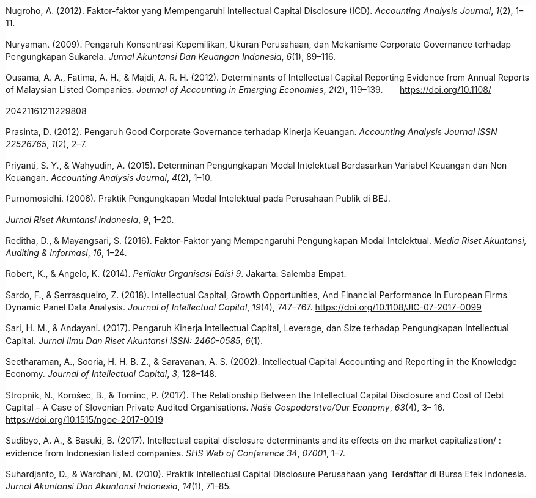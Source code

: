 <p><span class="font2">Nugroho, A. (2012). Faktor-faktor yang Mempengaruhi Intellectual Capital Disclosure (ICD). </span><span class="font2" style="font-style:italic;">Accounting Analysis Journal</span><span class="font2">, </span><span class="font2" style="font-style:italic;">1</span><span class="font2">(2), 1–11.</span></p>
<p><span class="font2">Nuryaman. (2009). Pengaruh Konsentrasi Kepemilikan, Ukuran Perusahaan, dan Mekanisme Corporate Governance terhadap Pengungkapan Sukarela. </span><span class="font2" style="font-style:italic;">Jurnal Akuntansi Dan Keuangan Indonesia</span><span class="font2">, </span><span class="font2" style="font-style:italic;">6</span><span class="font2">(1), 89–116.</span></p>
<p><span class="font2">Ousama, A. A., Fatima, A. H., &amp;&nbsp;Majdi, A. R. H. (2012). Determinants of Intellectual Capital Reporting Evidence from Annual Reports of Malaysian Listed Companies. </span><span class="font2" style="font-style:italic;">Journal of Accounting in Emerging Economies</span><span class="font2">, </span><span class="font2" style="font-style:italic;">2</span><span class="font2">(2), 119–139. &nbsp;&nbsp;&nbsp;&nbsp;&nbsp;&nbsp;</span><a href="https://doi.org/10.1108/"><span class="font2">https://doi.org/10.1108/</span></a></p>
<p><span class="font2">20421161211229808</span></p>
<p><span class="font2">Prasinta, D. (2012). Pengaruh Good Corporate Governance terhadap Kinerja Keuangan. </span><span class="font2" style="font-style:italic;">Accounting Analysis Journal ISSN 22526765</span><span class="font2">, </span><span class="font2" style="font-style:italic;">1</span><span class="font2">(2), 2–7.</span></p>
<p><span class="font2">Priyanti, S. Y., &amp;&nbsp;Wahyudin, A. (2015). Determinan Pengungkapan Modal Intelektual Berdasarkan Variabel Keuangan dan Non Keuangan. </span><span class="font2" style="font-style:italic;">Accounting Analysis Journal</span><span class="font2">, </span><span class="font2" style="font-style:italic;">4</span><span class="font2">(2), 1–10.</span></p>
<p><span class="font2">Purnomosidhi. (2006). Praktik Pengungkapan Modal Intelektual pada Perusahaan Publik di BEJ.</span></p>
<p><span class="font2" style="font-style:italic;">Jurnal Riset Akuntansi Indonesia</span><span class="font2">, </span><span class="font2" style="font-style:italic;">9</span><span class="font2">, 1–20.</span></p>
<p><span class="font2">Reditha, D., &amp;&nbsp;Mayangsari, S. (2016). Faktor-Faktor yang Mempengaruhi Pengungkapan Modal Intelektual. </span><span class="font2" style="font-style:italic;">Media Riset Akuntansi, Auditing &amp;&nbsp;Informasi</span><span class="font2">, </span><span class="font2" style="font-style:italic;">16</span><span class="font2">, 1–24.</span></p>
<p><span class="font2">Robert, K., &amp;&nbsp;Angelo, K. (2014). </span><span class="font2" style="font-style:italic;">Perilaku Organisasi Edisi 9</span><span class="font2">. Jakarta: Salemba Empat.</span></p>
<p><span class="font2">Sardo, F., &amp;&nbsp;Serrasqueiro, Z. (2018). Intellectual Capital, Growth Opportunities, And Financial Performance In European Firms Dynamic Panel Data Analysis. </span><span class="font2" style="font-style:italic;">Journal of Intellectual Capital</span><span class="font2">, </span><span class="font2" style="font-style:italic;">19</span><span class="font2">(4), 747–767. </span><a href="https://doi.org/10.1108/JIC-07-2017-0099"><span class="font2">https://doi.org/10.1108/JIC-07-2017-0099</span></a></p>
<p><span class="font2">Sari, H. M., &amp;&nbsp;Andayani. (2017). Pengaruh Kinerja Intellectual Capital, Leverage, dan Size terhadap Pengungkapan Intellectual Capital. </span><span class="font2" style="font-style:italic;">Jurnal Ilmu Dan Riset Akuntansi ISSN: 2460-0585</span><span class="font2">, </span><span class="font2" style="font-style:italic;">6</span><span class="font2">(1).</span></p>
<p><span class="font2">Seetharaman, A., Sooria, H. H. B. Z., &amp;&nbsp;Saravanan, A. S. (2002). Intellectual Capital Accounting and Reporting in the Knowledge Economy. </span><span class="font2" style="font-style:italic;">Journal of Intellectual Capital</span><span class="font2">, </span><span class="font2" style="font-style:italic;">3</span><span class="font2">, 128–148.</span></p>
<p><span class="font2">Stropnik, N., Korošec, B., &amp;&nbsp;Tominc, P. (2017). The Relationship Between the Intellectual Capital Disclosure and Cost of Debt Capital – A Case of Slovenian Private Audited Organisations. </span><span class="font2" style="font-style:italic;">Naše Gospodarstvo/Our Economy</span><span class="font2">, </span><span class="font2" style="font-style:italic;">63</span><span class="font2">(4), 3– 16. </span><a href="https://doi.org/10.1515/ngoe-2017-0019"><span class="font2">https://doi.org/10.1515/ngoe-2017-0019</span></a></p>
<p><span class="font2">Sudibyo, A. A., &amp;&nbsp;Basuki, B. (2017). Intellectual capital disclosure determinants and its effects on the market capitalization/ : evidence from Indonesian listed companies. </span><span class="font2" style="font-style:italic;">SHS Web of Conference 34</span><span class="font2">, </span><span class="font2" style="font-style:italic;">07001</span><span class="font2">, 1–7.</span></p>
<p><span class="font2">Suhardjanto, D., &amp;&nbsp;Wardhani, M. (2010). Praktik Intellectual Capital Disclosure Perusahaan yang Terdaftar di Bursa Efek Indonesia. </span><span class="font2" style="font-style:italic;">Jurnal Akuntansi Dan Akuntansi Indonesia</span><span class="font2">, </span><span class="font2" style="font-style:italic;">14</span><span class="font2">(1), 71–85.</span></p>
